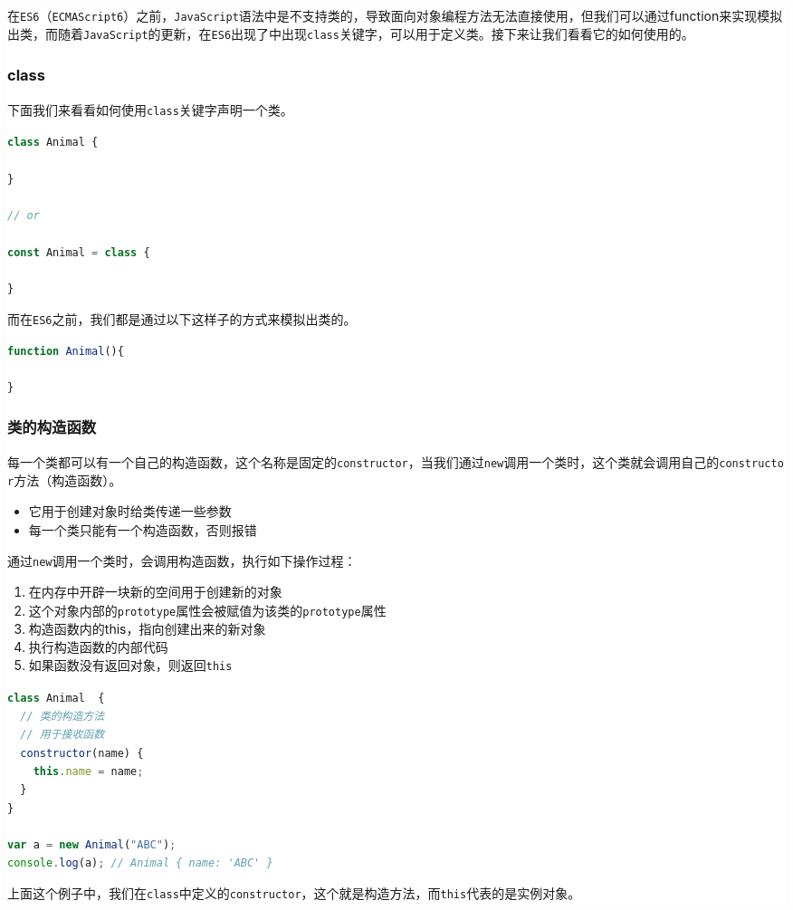 在`ES6`（`ECMAScript6`）之前，`JavaScript`语法中是不支持类的，导致面向对象编程方法无法直接使用，但我们可以通过function来实现模拟出类，而随着`JavaScript`的更新，在`ES6`出现了中出现`class`关键字，可以用于定义类。接下来让我们看看它的如何使用的。

### class

下面我们来看看如何使用`class`关键字声明一个类。

```javascript
class Animal {

}

// or

const Animal = class {

}
```

而在`ES6`之前，我们都是通过以下这样子的方式来模拟出类的。

```javascript
function Animal(){

}
```

### 类的构造函数

每一个类都可以有一个自己的构造函数，这个名称是固定的`constructor`，当我们通过`new`调用一个类时，这个类就会调用自己的`constructor`方法（构造函数）。

- 它用于创建对象时给类传递一些参数
- 每一个类只能有一个构造函数，否则报错

通过`new`调用一个类时，会调用构造函数，执行如下操作过程：

1. 在内存中开辟一块新的空间用于创建新的对象
2. 这个对象内部的`prototype`属性会被赋值为该类的`prototype`属性
3. 构造函数内的this，指向创建出来的新对象
4. 执行构造函数的内部代码
5. 如果函数没有返回对象，则返回`this`

```javascript
class Animal  {
  // 类的构造方法
  // 用于接收函数
  constructor(name) {
    this.name = name;
  }
}

var a = new Animal("ABC");
console.log(a); // Animal { name: 'ABC' }
```

上面这个例子中，我们在`class`中定义的`constructor`，这个就是构造方法，而`this`代表的是实例对象。

